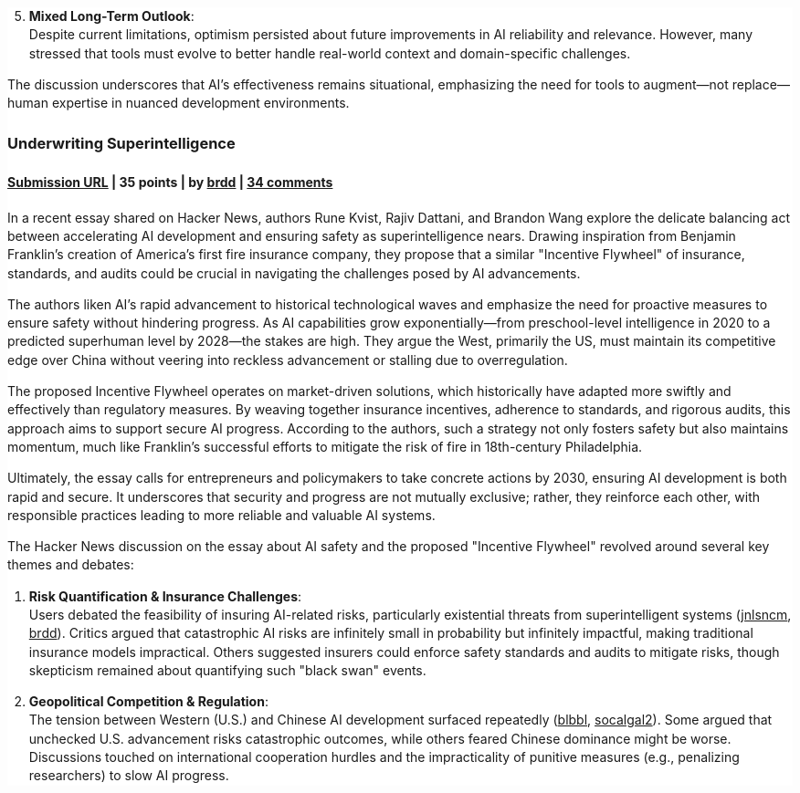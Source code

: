 5. **Mixed Long-Term Outlook**:  
   Despite current limitations, optimism persisted about future improvements in AI reliability and relevance. However, many stressed that tools must evolve to better handle real-world context and domain-specific challenges.  

The discussion underscores that AI’s effectiveness remains situational, emphasizing the need for tools to augment—not replace—human expertise in nuanced development environments.

### Underwriting Superintelligence

#### [Submission URL](https://underwriting-superintelligence.com/) | 35 points | by [brdd](https://news.ycombinator.com/user?id=brdd) | [34 comments](https://news.ycombinator.com/item?id=44574786)

In a recent essay shared on Hacker News, authors Rune Kvist, Rajiv Dattani, and Brandon Wang explore the delicate balancing act between accelerating AI development and ensuring safety as superintelligence nears. Drawing inspiration from Benjamin Franklin’s creation of America’s first fire insurance company, they propose that a similar "Incentive Flywheel" of insurance, standards, and audits could be crucial in navigating the challenges posed by AI advancements.

The authors liken AI’s rapid advancement to historical technological waves and emphasize the need for proactive measures to ensure safety without hindering progress. As AI capabilities grow exponentially—from preschool-level intelligence in 2020 to a predicted superhuman level by 2028—the stakes are high. They argue the West, primarily the US, must maintain its competitive edge over China without veering into reckless advancement or stalling due to overregulation.

The proposed Incentive Flywheel operates on market-driven solutions, which historically have adapted more swiftly and effectively than regulatory measures. By weaving together insurance incentives, adherence to standards, and rigorous audits, this approach aims to support secure AI progress. According to the authors, such a strategy not only fosters safety but also maintains momentum, much like Franklin’s successful efforts to mitigate the risk of fire in 18th-century Philadelphia.

Ultimately, the essay calls for entrepreneurs and policymakers to take concrete actions by 2030, ensuring AI development is both rapid and secure. It underscores that security and progress are not mutually exclusive; rather, they reinforce each other, with responsible practices leading to more reliable and valuable AI systems.

The Hacker News discussion on the essay about AI safety and the proposed "Incentive Flywheel" revolved around several key themes and debates:

1. **Risk Quantification & Insurance Challenges**:  
   Users debated the feasibility of insuring AI-related risks, particularly existential threats from superintelligent systems ([jnlsncm](https://news.ycombinator.com/user?id=jnlsncm), [brdd](https://news.ycombinator.com/user?id=brdd)). Critics argued that catastrophic AI risks are infinitely small in probability but infinitely impactful, making traditional insurance models impractical. Others suggested insurers could enforce safety standards and audits to mitigate risks, though skepticism remained about quantifying such "black swan" events.

2. **Geopolitical Competition & Regulation**:  
   The tension between Western (U.S.) and Chinese AI development surfaced repeatedly ([blbbl](https://news.ycombinator.com/user?id=blbbl), [socalgal2](https://news.ycombinator.com/user?id=socalgal2)). Some argued that unchecked U.S. advancement risks catastrophic outcomes, while others feared Chinese dominance might be worse. Discussions touched on international cooperation hurdles and the impracticality of punitive measures (e.g., penalizing researchers) to slow AI progress.
